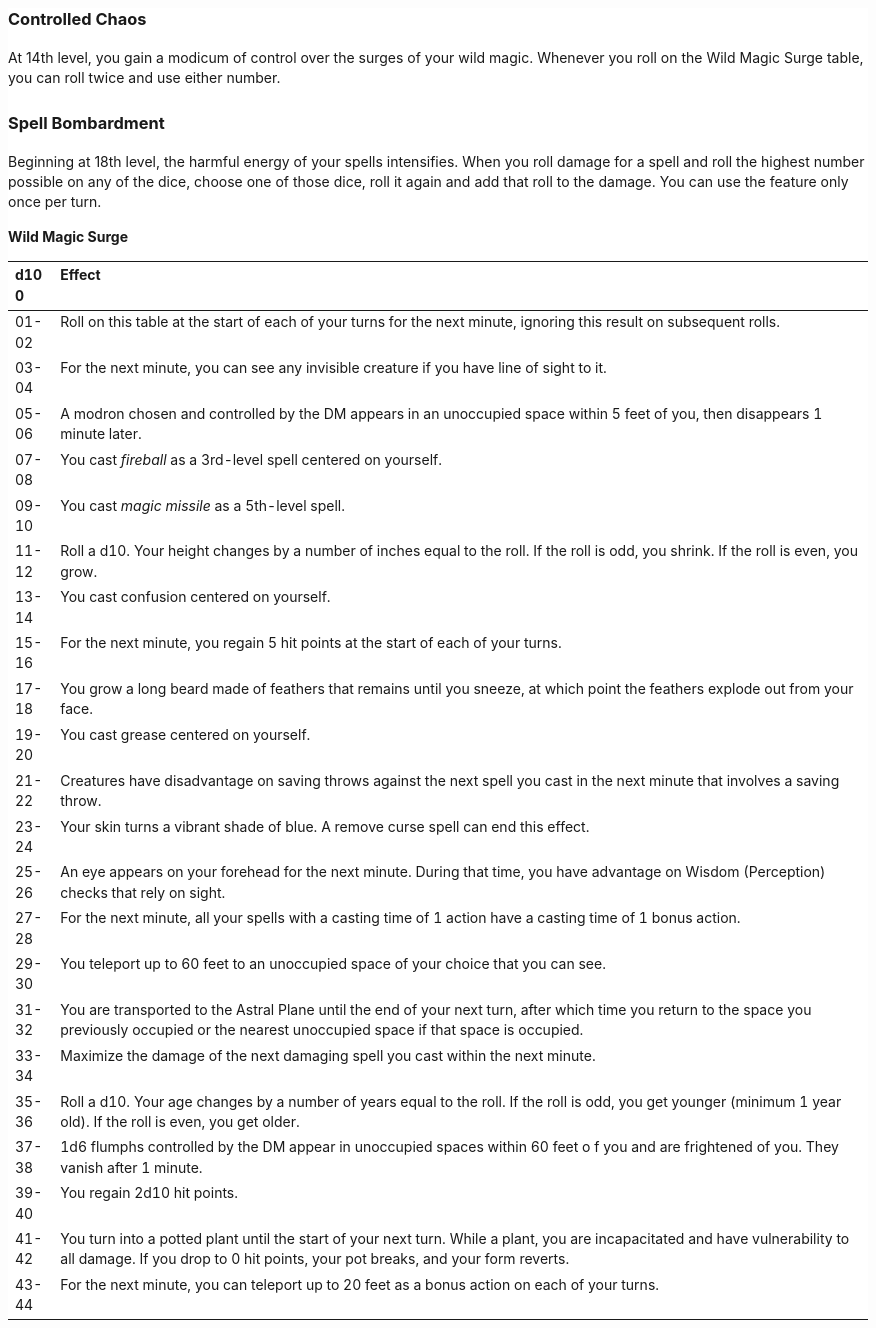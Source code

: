 ### Controlled Chaos
At 14th level, you gain a modicum of control over the surges of your wild magic. Whenever you roll on the Wild Magic Surge table, you can roll twice and use either number.

### Spell Bombardment
Beginning at 18th level, the harmful energy of your spells intensifies. When you roll damage for a spell and roll the highest number possible on any of the dice, choose one of those dice, roll it again and add that roll to the damage. You can use the feature only once per turn.

**Wild Magic Surge**

| **d100** | **Effect**                                                                                                                                                                                                      |
|:---------|:----------------------------------------------------------------------------------------------------------------------------------------------------------------------------------------------------------------|
| 01-02    | Roll on this table at the start of each of your turns for the next minute, ignoring this result on subsequent rolls.                                                                                            |
| 03-04    | For the next minute, you can see any invisible creature if you have line of sight to it.                                                                                                                        |
| 05-06    | A modron chosen and controlled by the DM appears in an unoccupied space within 5 feet of you, then disappears 1 minute later.                                                                                   |
| 07-08    | You cast _fireball_ as a 3rd-level spell centered on yourself.                                                                                                                                                  |
| 09-10    | You cast _magic missile_ as a 5th-level spell.                                                                                                                                                                  |
| 11-12    | Roll a d10. Your height changes by a number of inches equal to the roll. If the roll is odd, you shrink. If the roll is even, you grow.                                                                         |
| 13-14    | You cast confusion centered on yourself.                                                                                                                                                                        |
| 15-16    | For the next minute, you regain 5 hit points at the start of each of your turns.                                                                                                                                |
| 17-18    | You grow a long beard made of feathers that remains until you sneeze, at which point the feathers explode out from your face.                                                                                   |
| 19-20    | You cast grease centered on yourself.                                                                                                                                                                           |
| 21-22    | Creatures have disadvantage on saving throws against the next spell you cast in the next minute that involves a saving throw.                                                                                   |
| 23-24    | Your skin turns a vibrant shade of blue. A remove curse spell can end this effect.                                                                                                                              |
| 25-26    | An eye appears on your forehead for the next minute. During that time, you have advantage on Wisdom (Perception) checks that rely on sight.                                                                     |
| 27-28    | For the next minute, all your spells with a casting time of 1 action have a casting time of 1 bonus action.                                                                                                     |
| 29-30    | You teleport up to 60 feet to an unoccupied space of your choice that you can see.                                                                                                                              |
| 31-32    | You are transported to the Astral Plane until the end of your next turn, after which time you return to the space you previously occupied or the nearest unoccupied space if that space is occupied.            |
| 33-34    | Maximize the damage of the next damaging spell you cast within the next minute.                                                                                                                                 |
| 35-36    | Roll a d10. Your age changes by a number of years equal to the roll. If the roll is odd, you get younger (minimum 1 year old). If the roll is even, you get older.                                              |
| 37-38    | 1d6 flumphs controlled by the DM appear in unoccupied spaces within 60 feet o f you and are frightened of you. They vanish after 1 minute.                                                                      |
| 39-40    | You regain 2d10 hit points.                                                                                                                                                                                     |
| 41-42    | You turn into a potted plant until the start of your next turn. While a plant, you are incapacitated and have vulnerability to all damage. If you drop to 0 hit points, your pot breaks, and your form reverts. |
| 43-44    | For the next minute, you can teleport up to 20 feet as a bonus action on each of your turns.                                                                                                                    |